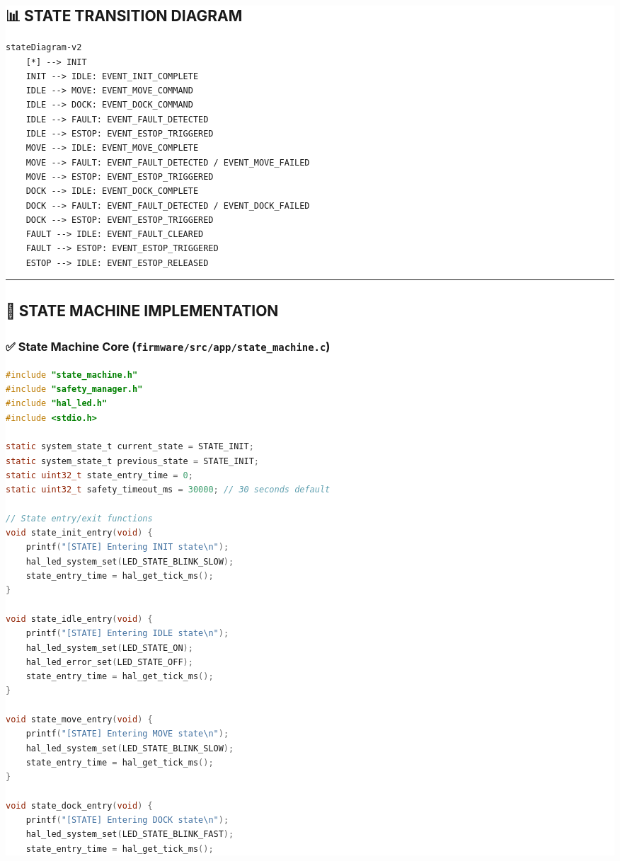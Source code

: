 
## 📊 **STATE TRANSITION DIAGRAM**

```mermaid
stateDiagram-v2
    [*] --> INIT
    INIT --> IDLE: EVENT_INIT_COMPLETE
    IDLE --> MOVE: EVENT_MOVE_COMMAND
    IDLE --> DOCK: EVENT_DOCK_COMMAND
    IDLE --> FAULT: EVENT_FAULT_DETECTED
    IDLE --> ESTOP: EVENT_ESTOP_TRIGGERED
    MOVE --> IDLE: EVENT_MOVE_COMPLETE
    MOVE --> FAULT: EVENT_FAULT_DETECTED / EVENT_MOVE_FAILED
    MOVE --> ESTOP: EVENT_ESTOP_TRIGGERED
    DOCK --> IDLE: EVENT_DOCK_COMPLETE
    DOCK --> FAULT: EVENT_FAULT_DETECTED / EVENT_DOCK_FAILED
    DOCK --> ESTOP: EVENT_ESTOP_TRIGGERED
    FAULT --> IDLE: EVENT_FAULT_CLEARED
    FAULT --> ESTOP: EVENT_ESTOP_TRIGGERED
    ESTOP --> IDLE: EVENT_ESTOP_RELEASED
```

---

## 🔧 **STATE MACHINE IMPLEMENTATION**

### **✅ State Machine Core (`firmware/src/app/state_machine.c`)**
```c
#include "state_machine.h"
#include "safety_manager.h"
#include "hal_led.h"
#include <stdio.h>

static system_state_t current_state = STATE_INIT;
static system_state_t previous_state = STATE_INIT;
static uint32_t state_entry_time = 0;
static uint32_t safety_timeout_ms = 30000; // 30 seconds default

// State entry/exit functions
void state_init_entry(void) {
    printf("[STATE] Entering INIT state\n");
    hal_led_system_set(LED_STATE_BLINK_SLOW);
    state_entry_time = hal_get_tick_ms();
}

void state_idle_entry(void) {
    printf("[STATE] Entering IDLE state\n");
    hal_led_system_set(LED_STATE_ON);
    hal_led_error_set(LED_STATE_OFF);
    state_entry_time = hal_get_tick_ms();
}

void state_move_entry(void) {
    printf("[STATE] Entering MOVE state\n");
    hal_led_system_set(LED_STATE_BLINK_SLOW);
    state_entry_time = hal_get_tick_ms();
}

void state_dock_entry(void) {
    printf("[STATE] Entering DOCK state\n");
    hal_led_system_set(LED_STATE_BLINK_FAST);
    state_entry_time = hal_get_tick_ms();
```